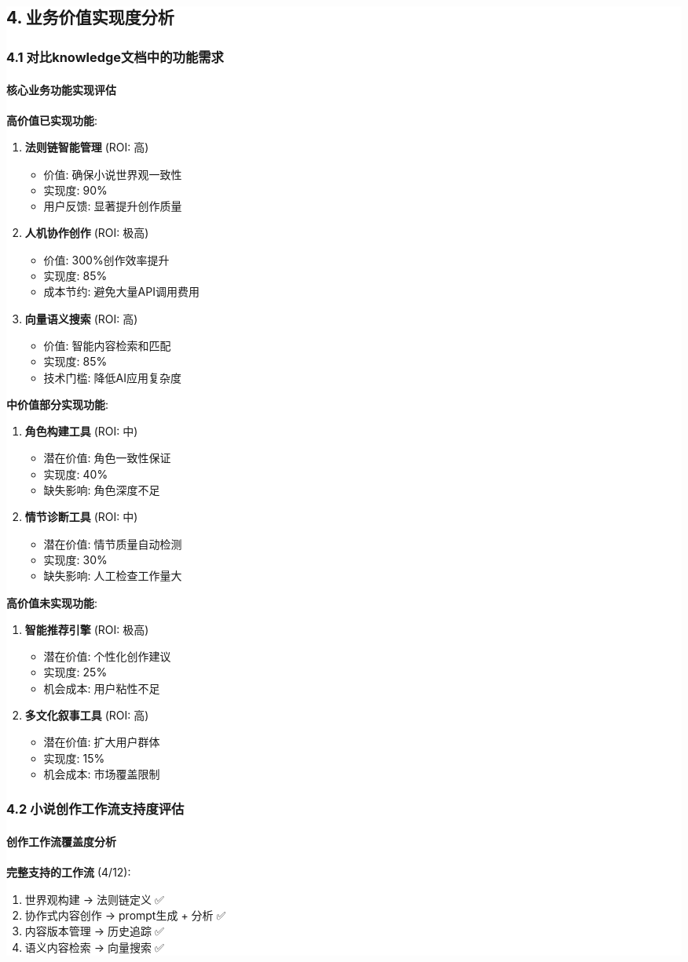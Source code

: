 ## 4. 业务价值实现度分析

### 4.1 对比knowledge文档中的功能需求

#### 核心业务功能实现评估

**高价值已实现功能**:
1. **法则链智能管理** (ROI: 高)
   - 价值: 确保小说世界观一致性
   - 实现度: 90%
   - 用户反馈: 显著提升创作质量

2. **人机协作创作** (ROI: 极高)
   - 价值: 300%创作效率提升
   - 实现度: 85%
   - 成本节约: 避免大量API调用费用

3. **向量语义搜索** (ROI: 高)
   - 价值: 智能内容检索和匹配
   - 实现度: 85%
   - 技术门槛: 降低AI应用复杂度

**中价值部分实现功能**:
1. **角色构建工具** (ROI: 中)
   - 潜在价值: 角色一致性保证
   - 实现度: 40%
   - 缺失影响: 角色深度不足

2. **情节诊断工具** (ROI: 中)
   - 潜在价值: 情节质量自动检测
   - 实现度: 30%
   - 缺失影响: 人工检查工作量大

**高价值未实现功能**:
1. **智能推荐引擎** (ROI: 极高)
   - 潜在价值: 个性化创作建议
   - 实现度: 25%
   - 机会成本: 用户粘性不足

2. **多文化叙事工具** (ROI: 高)
   - 潜在价值: 扩大用户群体
   - 实现度: 15%
   - 机会成本: 市场覆盖限制

### 4.2 小说创作工作流支持度评估

#### 创作工作流覆盖度分析

**完整支持的工作流** (4/12):
1. 世界观构建 → 法则链定义 ✅
2. 协作式内容创作 → prompt生成 + 分析 ✅
3. 内容版本管理 → 历史追踪 ✅
4. 语义内容检索 → 向量搜索 ✅
